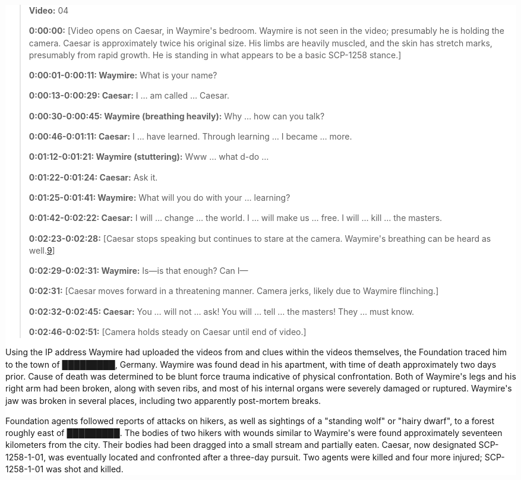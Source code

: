> **Video:** 04
> 
> **<Begin transcript>**
> 
> **0:00:00:** \[Video opens on Caesar, in Waymire's bedroom. Waymire is not seen in the video; presumably he is holding the camera. Caesar is approximately twice his original size. His limbs are heavily muscled, and the skin has stretch marks, presumably from rapid growth. He is standing in what appears to be a basic SCP-1258 stance.\]
> 
> **0:00:01-0:00:11: Waymire:** What is your name?
> 
> **0:00:13-0:00:29: Caesar:** I … am called … Caesar.
> 
> **0:00:30-0:00:45: Waymire (breathing heavily):** Why … how can you talk?
> 
> **0:00:46-0:01:11: Caesar:** I … have learned. Through learning … I became … more.
> 
> **0:01:12-0:01:21: Waymire (stuttering):** Www … what d-do …
> 
> **0:01:22-0:01:24: Caesar:** Ask it.
> 
> **0:01:25-0:01:41: Waymire:** What will you do with your … learning?
> 
> **0:01:42-0:02:22: Caesar:** I will … change … the world. I … will make us … free. I will … kill … the masters.
> 
> **0:02:23-0:02:28:** \[Caesar stops speaking but continues to stare at the camera. Waymire's breathing can be heard as well.[9](javascript:;)\]
> 
> **0:02:29-0:02:31: Waymire:** Is—is that enough? Can I—
> 
> **0:02:31:** \[Caesar moves forward in a threatening manner. Camera jerks, likely due to Waymire flinching.\]
> 
> **0:02:32-0:02:45: Caesar:** You … will not … ask! You will … tell … the masters! They … must know.
> 
> **0:02:46-0:02:51:** \[Camera holds steady on Caesar until end of video.\]

Using the IP address Waymire had uploaded the videos from and clues within the videos themselves, the Foundation traced him to the town of █████████, Germany. Waymire was found dead in his apartment, with time of death approximately two days prior. Cause of death was determined to be blunt force trauma indicative of physical confrontation. Both of Waymire's legs and his right arm had been broken, along with seven ribs, and most of his internal organs were severely damaged or ruptured. Waymire's jaw was broken in several places, including two apparently post-mortem breaks.

Foundation agents followed reports of attacks on hikers, as well as sightings of a "standing wolf" or "hairy dwarf", to a forest roughly east of █████████. The bodies of two hikers with wounds similar to Waymire's were found approximately seventeen kilometers from the city. Their bodies had been dragged into a small stream and partially eaten. Caesar, now designated SCP-1258-1-01, was eventually located and confronted after a three-day pursuit. Two agents were killed and four more injured; SCP-1258-1-01 was shot and killed.

